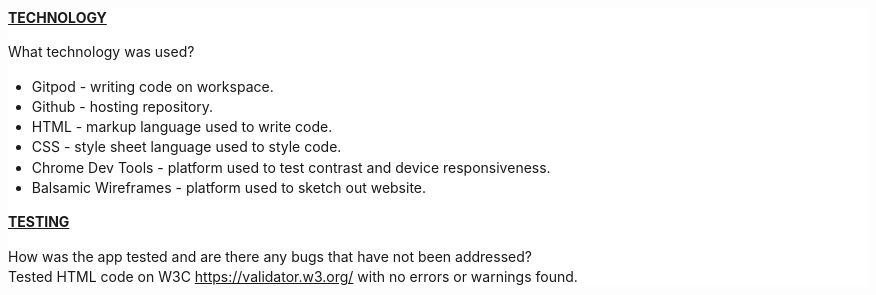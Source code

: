 <strong><u>TECHNOLOGY</u></strong>

What technology was used?<br>
<ul>
<li>Gitpod - writing code on workspace.</li>
<li>Github - hosting repository.</li>
<li>HTML - markup language used to write code.</li>
<li>CSS - style sheet language used to style code.</li>
<li>Chrome Dev Tools - platform used to test contrast and device responsiveness.</li>
<li>Balsamic Wireframes - platform used to sketch out website.</li>
</ul>

<strong><u>TESTING</u></strong>

How was the app tested and are there any bugs that have not been addressed?<br>
Tested HTML code on W3C https://validator.w3.org/ with no errors or warnings found. 
